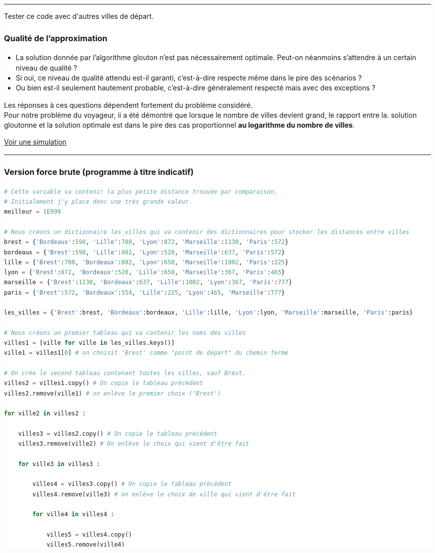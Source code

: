 ```python

```

---
Tester ce code avec d'autres villes de départ.

### Qualité de l’approximation  

* La solution donnée par l’algorithme glouton n’est pas nécessairement optimale. Peut-on néanmoins s’attendre à un certain niveau de qualité ?
* Si oui, ce niveau de qualité attendu est-il garanti, c’est-à-dire respecte même dans le pire des scénarios ?
* Ou bien est-il seulement hautement probable, c’est-à-dire généralement respecté mais avec des exceptions ?

Les réponses à ces questions dépendent fortement du problème considéré.  
Pour notre problème du voyageur, ii a été démontré que lorsque le nombre de villes devient grand, le rapport entre la. solution gloutonne et la solution optimale est dans le pire des cas proportionnel **au logarithme du nombre de villes**.


[Voir une simulation](http://lycee.stanislas.info.free.fr/Algorithme/Glouton/Glouton.html)

---
### Version force brute (programme à titre indicatif)

```python
# Cette variable va contenir la plus petite distance trouvée par comparaison.
# Initialement j'y place donc une très grande valeur.
meilleur = 1E999

# Nous créons un dictionnaire les_villes qui va contenir des dictionnaires pour stocker les distances entre villes
brest = {'Bordeaux':598, 'Lille':708, 'Lyon':872, 'Marseille':1130, 'Paris':572}
bordeaux = {'Brest':598, 'Lille':802, 'Lyon':520, 'Marseille':637, 'Paris':572}
lille = {'Brest':708, 'Bordeaux':802, 'Lyon':650, 'Marseille':1002, 'Paris':225}
lyon = {'Brest':872, 'Bordeaux':520, 'Lille':650, 'Marseille':367, 'Paris':465}
marseille = {'Brest':1130, 'Bordeaux':637, 'Lille':1002, 'Lyon':367, 'Paris':777}
paris = {'Brest':572, 'Bordeaux':554, 'Lille':225, 'Lyon':465, 'Marseille':777}

les_villes = {'Brest':brest, 'Bordeaux':bordeaux, 'Lille':lille, 'Lyon':lyon, 'Marseille':marseille, 'Paris':paris}

# Nous créons un premier tableau qui va contenir les noms des villes
villes1 = [ville for ville in les_villes.keys()]
ville1 = villes1[0] # on choisit 'Brest' comme "point de départ" du chemin fermé

# On crée le second tableau contenant toutes les villes, sauf Brest.
villes2 = villes1.copy() # On copie le tableau précédent
villes2.remove(ville1) # on enlève le premier choix ('Brest')

for ville2 in villes2 :

    villes3 = villes2.copy() # On copie le tableau précédent
    villes3.remove(ville2) # On enlève le choix qui vient d'être fait

    for ville3 in villes3 :

        villes4 = villes3.copy() # On copie le tableau précédent
        villes4.remove(ville3) # on enlève le choix de ville qui vient d'être fait

        for ville4 in villes4 :

            villes5 = villes4.copy()
            villes5.remove(ville4)
```